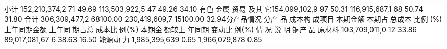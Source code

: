 小计
152,210,374,2
71
49.69
113,503,922,5
47
49.26
34.10
有色
金属
贸易
及其
它154,099,102,9
97
50.31
116,915,687,1
68
50.74
31.80
合计
306,309,477,2
68100.00
230,419,609,7
15100.00
32.94分产品情况
分产
品
成本构
成项目
本期金额
本期占
总成本
比例
(%)
上年同期金额
上年同
期占总
成本比
例(%)
本期金
额较上
年同期
变动比
例(%)
情
况
说
明
铜产
品
原材料
103,709,011,0
12
33.86
89,017,081,67
6
38.63
16.50
能源动
力
1,985,395,639
0.65
1,966,079,878
0.85